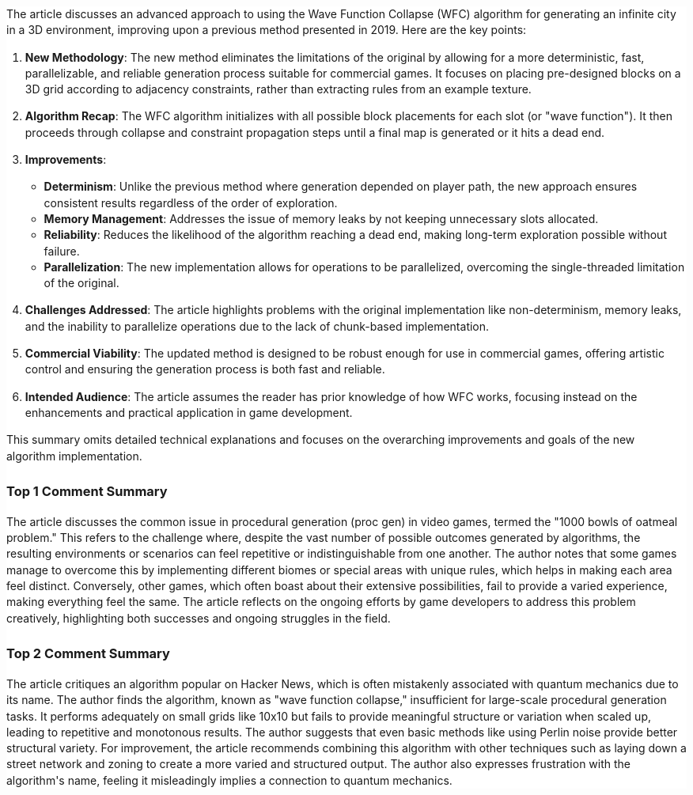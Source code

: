  The article discusses an advanced approach to using the Wave Function Collapse (WFC) algorithm for generating an infinite city in a 3D environment, improving upon a previous method presented in 2019. Here are the key points:

1. **New Methodology**: The new method eliminates the limitations of the original by allowing for a more deterministic, fast, parallelizable, and reliable generation process suitable for commercial games. It focuses on placing pre-designed blocks on a 3D grid according to adjacency constraints, rather than extracting rules from an example texture.

2. **Algorithm Recap**: The WFC algorithm initializes with all possible block placements for each slot (or "wave function"). It then proceeds through collapse and constraint propagation steps until a final map is generated or it hits a dead end.

3. **Improvements**: 
   - **Determinism**: Unlike the previous method where generation depended on player path, the new approach ensures consistent results regardless of the order of exploration.
   - **Memory Management**: Addresses the issue of memory leaks by not keeping unnecessary slots allocated.
   - **Reliability**: Reduces the likelihood of the algorithm reaching a dead end, making long-term exploration possible without failure.
   - **Parallelization**: The new implementation allows for operations to be parallelized, overcoming the single-threaded limitation of the original.

4. **Challenges Addressed**: The article highlights problems with the original implementation like non-determinism, memory leaks, and the inability to parallelize operations due to the lack of chunk-based implementation.

5. **Commercial Viability**: The updated method is designed to be robust enough for use in commercial games, offering artistic control and ensuring the generation process is both fast and reliable.

6. **Intended Audience**: The article assumes the reader has prior knowledge of how WFC works, focusing instead on the enhancements and practical application in game development.

This summary omits detailed technical explanations and focuses on the overarching improvements and goals of the new algorithm implementation.

### Top 1 Comment Summary

 The article discusses the common issue in procedural generation (proc gen) in video games, termed the "1000 bowls of oatmeal problem." This refers to the challenge where, despite the vast number of possible outcomes generated by algorithms, the resulting environments or scenarios can feel repetitive or indistinguishable from one another. The author notes that some games manage to overcome this by implementing different biomes or special areas with unique rules, which helps in making each area feel distinct. Conversely, other games, which often boast about their extensive possibilities, fail to provide a varied experience, making everything feel the same. The article reflects on the ongoing efforts by game developers to address this problem creatively, highlighting both successes and ongoing struggles in the field.

### Top 2 Comment Summary

 The article critiques an algorithm popular on Hacker News, which is often mistakenly associated with quantum mechanics due to its name. The author finds the algorithm, known as "wave function collapse," insufficient for large-scale procedural generation tasks. It performs adequately on small grids like 10x10 but fails to provide meaningful structure or variation when scaled up, leading to repetitive and monotonous results. The author suggests that even basic methods like using Perlin noise provide better structural variety. For improvement, the article recommends combining this algorithm with other techniques such as laying down a street network and zoning to create a more varied and structured output. The author also expresses frustration with the algorithm's name, feeling it misleadingly implies a connection to quantum mechanics.
